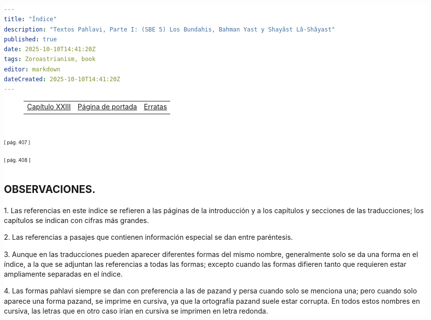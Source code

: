 ```yaml
---
title: "Índice"
description: "Textos Pahlavi, Parte I: (SBE 5) Los Bundahis, Bahman Yast y Shayâst Lâ-Shâyast"
published: true
date: 2025-10-10T14:41:20Z
tags: Zoroastrianism, book
editor: markdown
dateCreated: 2025-10-10T14:41:20Z
---
```


<figure class="table chapter-navigator">
  <table>
    <tbody>
      <tr>
        <td>
        <a href="/es/book/Zoroastrianism/Pahlavi_Texts_Part_1/Shayast_la_Shayast_23">
          <span class="mdi mdi-arrow-left-drop-circle"></span><span class="pl-2">Capítulo XXIII</span>
        </a>
        </td>
        <td>
        <a href="/es/book/Zoroastrianism/Pahlavi_Texts_Part_1">
          <span class="mdi mdi-book-open-variant"></span><span class="pl-2">Página de portada</span>
        </a>
        </td>
        <td>
        <a href="/es/book/Zoroastrianism/Pahlavi_Texts_Part_1/Errata">
          <span class="pr-2">Erratas</span><span class="mdi mdi-arrow-right-drop-circle"></span>
        </a>
        </td>
      </tr>
    </tbody>
  </table>
</figure>
<br>

<span id="p407"><sup><small>[ pág. 407 ]</small></sup></span>

<span id="p408"><sup><small>[ pág. 408 ]</small></sup></span>

## OBSERVACIONES.

1\. Las referencias en este índice se refieren a las páginas de la introducción y a los capítulos y secciones de las traducciones; los capítulos se indican con cifras más grandes.

2\. Las referencias a pasajes que contienen información especial se dan entre paréntesis.

3\. Aunque en las traducciones pueden aparecer diferentes formas del mismo nombre, generalmente solo se da una forma en el índice, a la que se adjuntan las referencias a todas las formas; excepto cuando las formas difieren tanto que requieren estar ampliamente separadas en el índice.

4\. Las formas pahlavi siempre se dan con preferencia a las de pazand y persa cuando solo se menciona una; pero cuando solo aparece una forma pazand, se imprime en cursiva, ya que la ortografía pazand suele estar corrupta. En todos estos nombres en cursiva, las letras que en otro caso irían en cursiva se imprimen en letra redonda.
